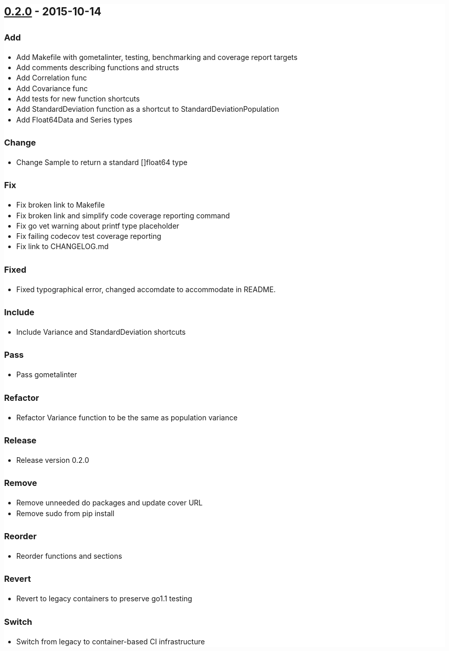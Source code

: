 
<a name="0.2.0"></a>
## [0.2.0] - 2015-10-14
### Add
- Add Makefile with gometalinter, testing, benchmarking and coverage report targets
- Add comments describing functions and structs
- Add Correlation func
- Add Covariance func
- Add tests for new function shortcuts
- Add StandardDeviation function as a shortcut to StandardDeviationPopulation
- Add Float64Data and Series types

### Change
- Change Sample to return a standard []float64 type

### Fix
- Fix broken link to Makefile
- Fix broken link and simplify code coverage reporting command
- Fix go vet warning about printf type placeholder
- Fix failing codecov test coverage reporting
- Fix link to CHANGELOG.md

### Fixed
- Fixed typographical error, changed accomdate to accommodate in README.

### Include
- Include Variance and StandardDeviation shortcuts

### Pass
- Pass gometalinter

### Refactor
- Refactor Variance function to be the same as population variance

### Release
- Release version 0.2.0

### Remove
- Remove unneeded do packages and update cover URL
- Remove sudo from pip install

### Reorder
- Reorder functions and sections

### Revert
- Revert to legacy containers to preserve go1.1 testing

### Switch
- Switch from legacy to container-based CI infrastructure


[Unreleased]: https://github.com/refract-networking/stats/compare/v0.7.1...HEAD
[v0.7.1]: https://github.com/refract-networking/stats/compare/v0.7.0...v0.7.1
[v0.7.0]: https://github.com/refract-networking/stats/compare/v0.6.6...v0.7.0
[v0.6.6]: https://github.com/refract-networking/stats/compare/v0.6.5...v0.6.6
[v0.6.5]: https://github.com/refract-networking/stats/compare/v0.6.4...v0.6.5
[v0.6.4]: https://github.com/refract-networking/stats/compare/v0.6.3...v0.6.4
[v0.6.3]: https://github.com/refract-networking/stats/compare/v0.6.2...v0.6.3
[v0.6.2]: https://github.com/refract-networking/stats/compare/v0.6.1...v0.6.2
[v0.6.1]: https://github.com/refract-networking/stats/compare/v0.6.0...v0.6.1
[v0.6.0]: https://github.com/refract-networking/stats/compare/v0.5.0...v0.6.0
[v0.5.0]: https://github.com/refract-networking/stats/compare/v0.4.0...v0.5.0
[v0.4.0]: https://github.com/refract-networking/stats/compare/0.3.0...v0.4.0
[0.3.0]: https://github.com/refract-networking/stats/compare/0.2.0...0.3.0
[0.2.0]: https://github.com/refract-networking/stats/compare/0.1.0...0.2.0
[0.1.0]: https://github.com/refract-networking/stats/compare/0.0.9...0.1.0